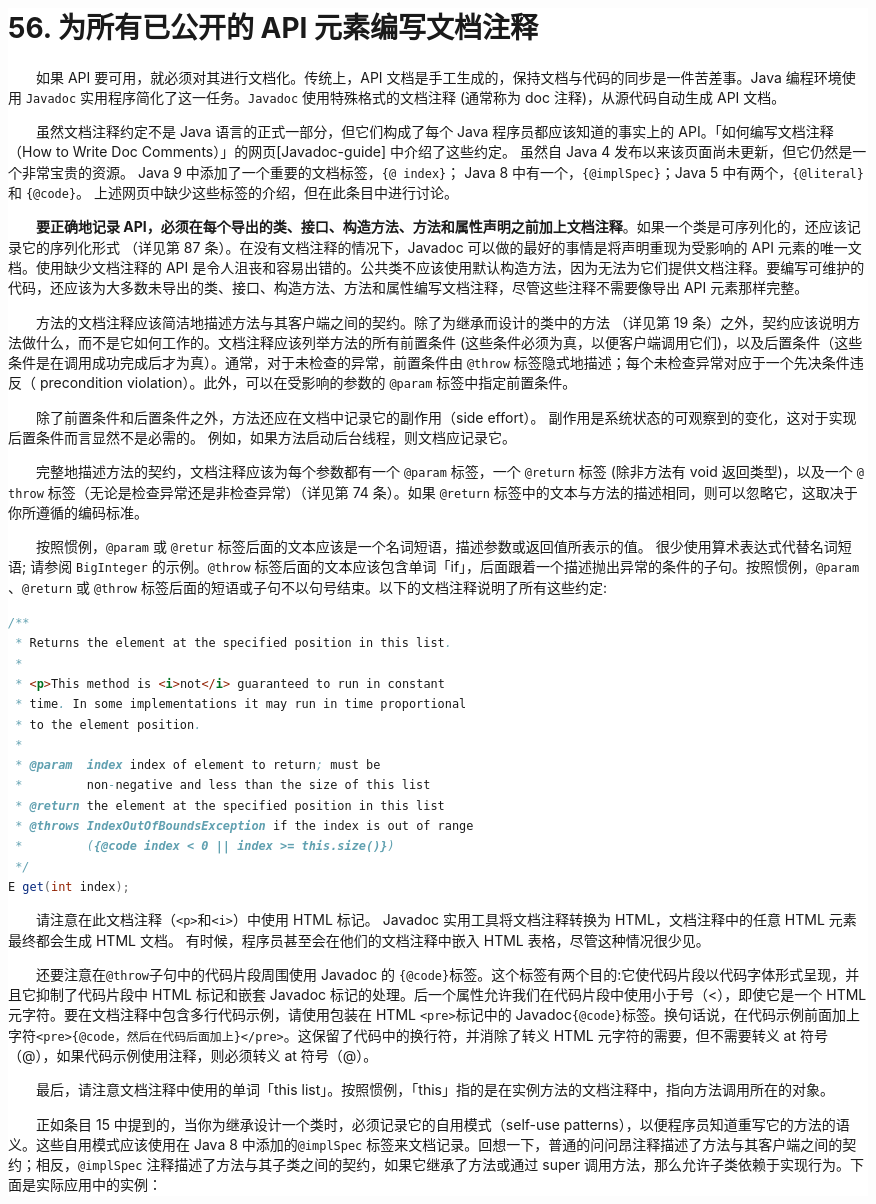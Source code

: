 # 56. 为所有已公开的 API 元素编写文档注释

&emsp;&emsp;如果 API 要可用，就必须对其进行文档化。传统上，API 文档是手工生成的，保持文档与代码的同步是一件苦差事。Java 编程环境使用 `Javadoc` 实用程序简化了这一任务。`Javadoc` 使用特殊格式的文档注释 (通常称为 doc 注释)，从源代码自动生成 API 文档。

&emsp;&emsp;虽然文档注释约定不是 Java 语言的正式一部分，但它们构成了每个 Java 程序员都应该知道的事实上的 API。「如何编写文档注释（How to Write Doc Comments）」的网页[Javadoc-guide] 中介绍了这些约定。  虽然自 Java 4 发布以来该页面尚未更新，但它仍然是一个非常宝贵的资源。 Java 9 中添加了一个重要的文档标签，`{@ index}`； Java 8 中有一个，`{@implSpec}`；Java 5 中有两个，`{@literal}` 和 `{@code}`。 上述网页中缺少这些标签的介绍，但在此条目中进行讨论。

&emsp;&emsp;**要正确地记录 API，必须在每个导出的类、接口、构造方法、方法和属性声明之前加上文档注释**。如果一个类是可序列化的，还应该记录它的序列化形式 （详见第 87 条）。在没有文档注释的情况下，Javadoc 可以做的最好的事情是将声明重现为受影响的 API 元素的唯一文档。使用缺少文档注释的 API 是令人沮丧和容易出错的。公共类不应该使用默认构造方法，因为无法为它们提供文档注释。要编写可维护的代码，还应该为大多数未导出的类、接口、构造方法、方法和属性编写文档注释，尽管这些注释不需要像导出 API 元素那样完整。

&emsp;&emsp;方法的文档注释应该简洁地描述方法与其客户端之间的契约。除了为继承而设计的类中的方法 （详见第 19 条）之外，契约应该说明方法做什么，而不是它如何工作的。文档注释应该列举方法的所有前置条件 (这些条件必须为真，以便客户端调用它们)，以及后置条件（这些条件是在调用成功完成后才为真）。通常，对于未检查的异常，前置条件由 `@throw` 标签隐式地描述；每个未检查异常对应于一个先决条件违反（ precondition violation）。此外，可以在受影响的参数的 `@param` 标签中指定前置条件。

&emsp;&emsp;除了前置条件和后置条件之外，方法还应在文档中记录它的副作用（side effort）。 副作用是系统状态的可观察到的变化，这对于实现后置条件而言显然不是必需的。 例如，如果方法启动后台线程，则文档应记录它。

&emsp;&emsp;完整地描述方法的契约，文档注释应该为每个参数都有一个 `@param` 标签，一个 `@return` 标签 (除非方法有 void 返回类型)，以及一个 `@throw` 标签（无论是检查异常还是非检查异常）（详见第 74 条）。如果 `@return` 标签中的文本与方法的描述相同，则可以忽略它，这取决于你所遵循的编码标准。

&emsp;&emsp;按照惯例，`@param` 或 `@retur` 标签后面的文本应该是一个名词短语，描述参数或返回值所表示的值。 很少使用算术表达式代替名词短语; 请参阅 `BigInteger` 的示例。`@throw` 标签后面的文本应该包含单词「if」，后面跟着一个描述抛出异常的条件的子句。按照惯例，`@param` 、`@return` 或 `@throw` 标签后面的短语或子句不以句号结束。以下的文档注释说明了所有这些约定:

```java
/**
 * Returns the element at the specified position in this list.
 *
 * <p>This method is <i>not</i> guaranteed to run in constant
 * time. In some implementations it may run in time proportional
 * to the element position.
 *
 * @param  index index of element to return; must be
 *         non-negative and less than the size of this list
 * @return the element at the specified position in this list
 * @throws IndexOutOfBoundsException if the index is out of range
 *         ({@code index < 0 || index >= this.size()})
 */
E get(int index);
```

&emsp;&emsp;请注意在此文档注释（`<p>`和`<i>`）中使用 HTML 标记。 Javadoc 实用工具将文档注释转换为 HTML，文档注释中的任意 HTML 元素最终都会生成 HTML 文档。 有时候，程序员甚至会在他们的文档注释中嵌入 HTML 表格，尽管这种情况很少见。

&emsp;&emsp;还要注意在`@throw`子句中的代码片段周围使用 Javadoc 的 `{@code}`标签。这个标签有两个目的:它使代码片段以代码字体形式呈现，并且它抑制了代码片段中 HTML 标记和嵌套 Javadoc 标记的处理。后一个属性允许我们在代码片段中使用小于号（<），即使它是一个 HTML 元字符。要在文档注释中包含多行代码示例，请使用包装在 HTML `<pre>`标记中的 Javadoc`{@code}`标签。换句话说，在代码示例前面加上字符`<pre>{@code，然后在代码后面加上}</pre>`。这保留了代码中的换行符，并消除了转义 HTML 元字符的需要，但不需要转义 at 符号（@），如果代码示例使用注释，则必须转义 at 符号（@）。

&emsp;&emsp;最后，请注意文档注释中使用的单词「this list」。按照惯例，「this」指的是在实例方法的文档注释中，指向方法调用所在的对象。

&emsp;&emsp;正如条目 15 中提到的，当你为继承设计一个类时，必须记录它的自用模式（self-use patterns），以便程序员知道重写它的方法的语义。这些自用模式应该使用在 Java 8 中添加的`@implSpec` 标签来文档记录。回想一下，普通的问问昂注释描述了方法与其客户端之间的契约；相反，`@implSpec` 注释描述了方法与其子类之间的契约，如果它继承了方法或通过 super 调用方法，那么允许子类依赖于实现行为。下面是实际应用中的实例：
